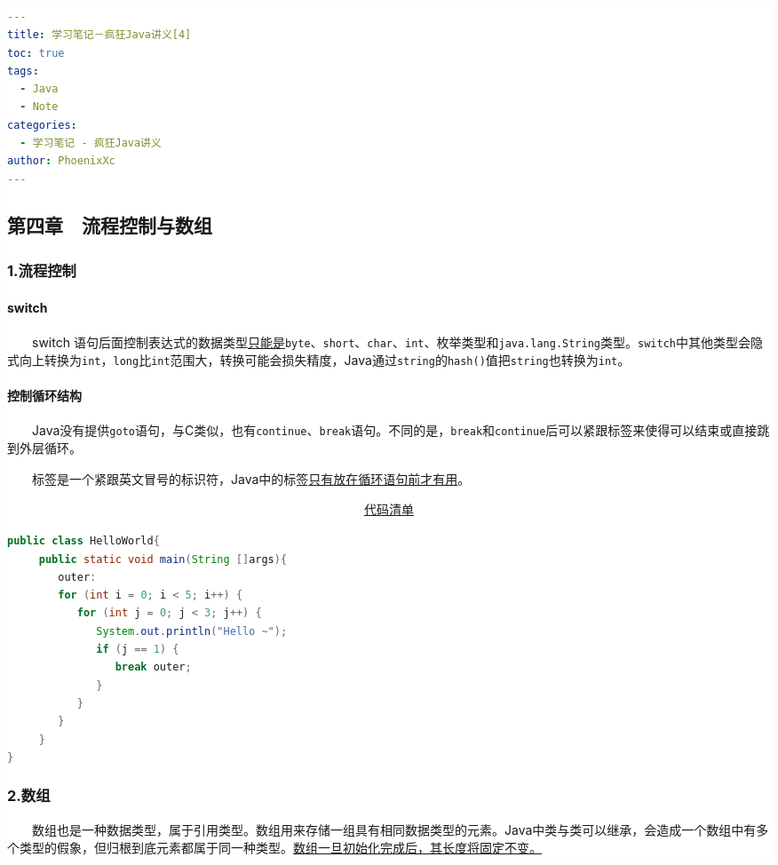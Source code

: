 ```yaml
---
title: 学习笔记－疯狂Java讲义[4]
toc: true
tags:
  - Java
  - Note
categories:
  - 学习笔记 - 疯狂Java讲义
author: PhoenixXc
---
```




## 第四章　流程控制与数组

### 1.流程控制

#### switch

&emsp;&emsp;switch 语句后面控制表达式的数据类型<u>只能是</u>`byte`、`short`、`char`、`int`、枚举类型和`java.lang.String`类型。`switch`中其他类型会隐式向上转换为`int`，`long`比`int`范围大，转换可能会损失精度，Java通过`string`的`hash()`值把`string`也转换为`int`。

#### 控制循环结构

&emsp;&emsp;Java没有提供`goto`语句，与C类似，也有`continue`、`break`语句。不同的是，`break`和`continue`后可以紧跟标签来使得可以结束或直接跳到外层循环。

&emsp;&emsp;标签是一个紧跟英文冒号的标识符，Java中的标签<u>只有放在循环语句前才有用</u>。

<center><u>代码清单</u></center>

```java
public class HelloWorld{
     public static void main(String []args){
        outer:
        for (int i = 0; i < 5; i++) {
           for (int j = 0; j < 3; j++) {
              System.out.println("Hello ~");
              if (j == 1) {
                 break outer;
              }
           }
        }
     }
}
```



### 2.数组

&emsp;&emsp;数组也是一种数据类型，属于引用类型。数组用来存储一组具有相同数据类型的元素。Java中类与类可以继承，会造成一个数组中有多个类型的假象，但归根到底元素都属于同一种类型。<u>数组一旦初始化完成后，其长度将固定不变。</u>
